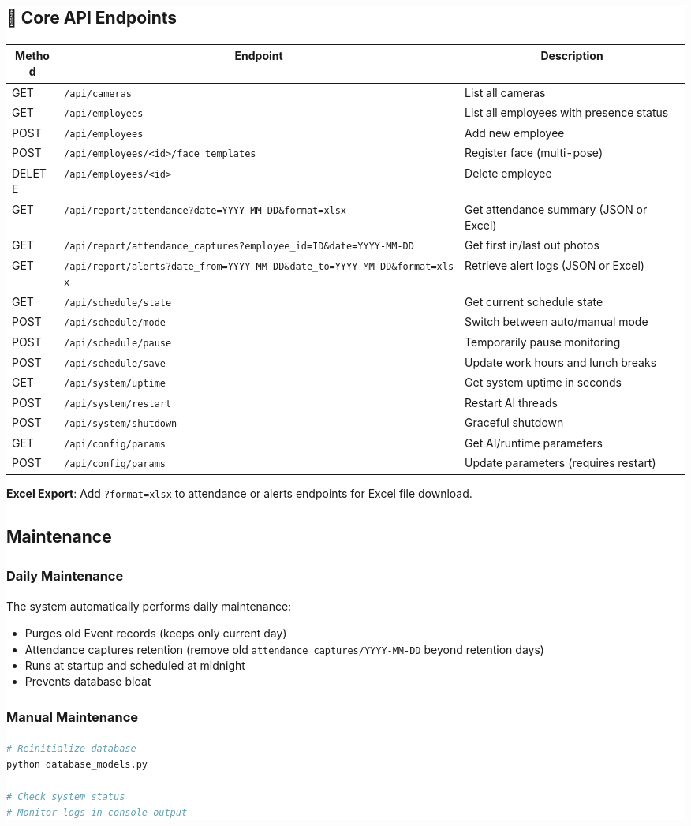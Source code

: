 ## 🔗 Core API Endpoints

| Method | Endpoint | Description |
|--------|-----------|-------------|
| GET | `/api/cameras` | List all cameras |
| GET | `/api/employees` | List all employees with presence status |
| POST | `/api/employees` | Add new employee |
| POST | `/api/employees/<id>/face_templates` | Register face (multi-pose) |
| DELETE | `/api/employees/<id>` | Delete employee |
| GET | `/api/report/attendance?date=YYYY-MM-DD&format=xlsx` | Get attendance summary (JSON or Excel) |
| GET | `/api/report/attendance_captures?employee_id=ID&date=YYYY-MM-DD` | Get first in/last out photos |
| GET | `/api/report/alerts?date_from=YYYY-MM-DD&date_to=YYYY-MM-DD&format=xlsx` | Retrieve alert logs (JSON or Excel) |
| GET | `/api/schedule/state` | Get current schedule state |
| POST | `/api/schedule/mode` | Switch between auto/manual mode |
| POST | `/api/schedule/pause` | Temporarily pause monitoring |
| POST | `/api/schedule/save` | Update work hours and lunch breaks |
| GET | `/api/system/uptime` | Get system uptime in seconds |
| POST | `/api/system/restart` | Restart AI threads |
| POST | `/api/system/shutdown` | Graceful shutdown |
| GET | `/api/config/params` | Get AI/runtime parameters |
| POST | `/api/config/params` | Update parameters (requires restart) |

**Excel Export**: Add `?format=xlsx` to attendance or alerts endpoints for Excel file download.

## Maintenance

### Daily Maintenance
The system automatically performs daily maintenance:
- Purges old Event records (keeps only current day)
- Attendance captures retention (remove old `attendance_captures/YYYY-MM-DD` beyond retention days)
- Runs at startup and scheduled at midnight
- Prevents database bloat

### Manual Maintenance
```bash
# Reinitialize database
python database_models.py

# Check system status
# Monitor logs in console output
```
